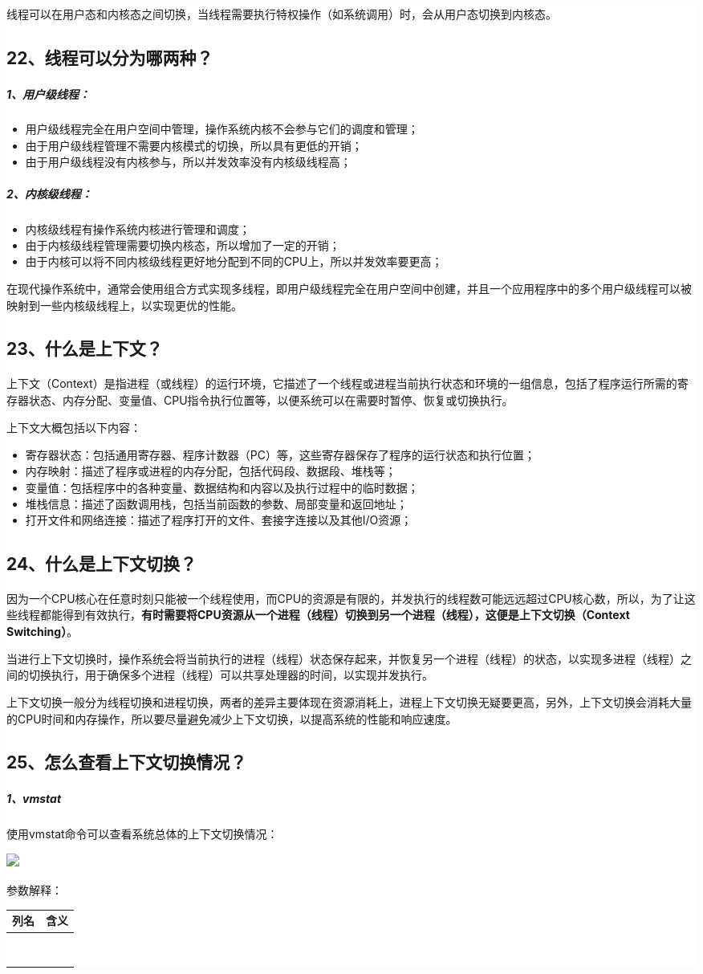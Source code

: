 线程可以在用户态和内核态之间切换，当线程需要执行特权操作（如系统调用）时，会从用户态切换到内核态。

## 22、线程可以分为哪两种？

##### 1、用户级线程：

- 用户级线程完全在用户空间中管理，操作系统内核不会参与它们的调度和管理；
- 由于用户级线程管理不需要内核模式的切换，所以具有更低的开销；
- 由于用户级线程没有内核参与，所以并发效率没有内核级线程高；

##### 2、内核级线程：

- 内核级线程有操作系统内核进行管理和调度；
- 由于内核级线程管理需要切换内核态，所以增加了一定的开销；
- 由于内核可以将不同内核级线程更好地分配到不同的CPU上，所以并发效率要更高；

在现代操作系统中，通常会使用组合方式实现多线程，即用户级线程完全在用户空间中创建，并且一个应用程序中的多个用户级线程可以被映射到一些内核级线程上，以实现更优的性能。

## 23、什么是上下文？

上下文（Context）是指进程（或线程）的运行环境，它描述了一个线程或进程当前执行状态和环境的一组信息，包括了程序运行所需的寄存器状态、内存分配、变量值、CPU指令执行位置等，以便系统可以在需要时暂停、恢复或切换执行。

上下文大概包括以下内容：

- 寄存器状态：包括通用寄存器、程序计数器（PC）等，这些寄存器保存了程序的运行状态和执行位置；
- 内存映射：描述了程序或进程的内存分配，包括代码段、数据段、堆栈等；
- 变量值：包括程序中的各种变量、数据结构和内容以及执行过程中的临时数据；
- 堆栈信息：描述了函数调用栈，包括当前函数的参数、局部变量和返回地址；
- 打开文件和网络连接：描述了程序打开的文件、套接字连接以及其他I/O资源；

## 24、什么是上下文切换？

因为一个CPU核心在任意时刻只能被一个线程使用，而CPU的资源是有限的，并发执行的线程数可能远远超过CPU核心数，所以，为了让这些线程都能得到有效执行，**有时需要将CPU资源从一个进程（线程）切换到另一个进程（线程），这便是上下文切换（Context Switching）**。

当进行上下文切换时，操作系统会将当前执行的进程（线程）状态保存起来，并恢复另一个进程（线程）的状态，以实现多进程（线程）之间的切换执行，用于确保多个进程（线程）可以共享处理器的时间，以实现并发执行。

上下文切换一般分为线程切换和进程切换，两者的差异主要体现在资源消耗上，进程上下文切换无疑要更高，另外，上下文切换会消耗大量的CPU时间和内存操作，所以要尽量避免减少上下文切换，以提高系统的性能和响应速度。

## 25、怎么查看上下文切换情况？

##### 1、vmstat

使用vmstat命令可以查看系统总体的上下文切换情况：

![](/images/操作系统/25_1.png)

参数解释：

| 列名 | 含义 |
| ---- | ---- |
|      |      |
|      |      |
|      |      |
|      |      |
|      |      |
|      |      |
|      |      |
|      |      |